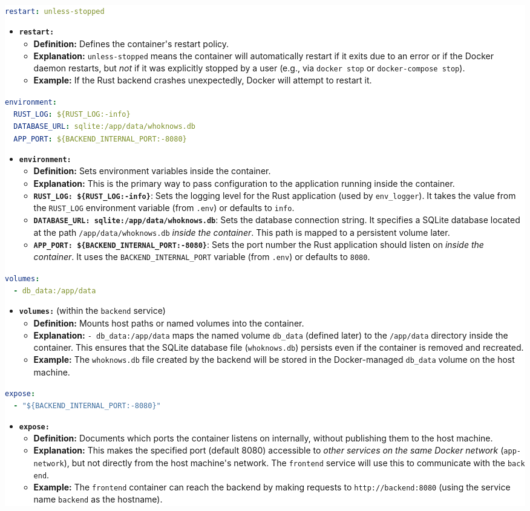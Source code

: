```yaml
restart: unless-stopped
```

- **`restart:`**
  - **Definition:** Defines the container's restart policy.
  - **Explanation:** `unless-stopped` means the container will automatically restart if it exits due to an error or if the Docker daemon restarts, but _not_ if it was explicitly stopped by a user (e.g., via `docker stop` or `docker-compose stop`).
  - **Example:** If the Rust backend crashes unexpectedly, Docker will attempt to restart it.

```yaml
environment:
  RUST_LOG: ${RUST_LOG:-info}
  DATABASE_URL: sqlite:/app/data/whoknows.db
  APP_PORT: ${BACKEND_INTERNAL_PORT:-8080}
```

- **`environment:`**
  - **Definition:** Sets environment variables inside the container.
  - **Explanation:** This is the primary way to pass configuration to the application running inside the container.
  - **`RUST_LOG: ${RUST_LOG:-info}`**: Sets the logging level for the Rust application (used by `env_logger`). It takes the value from the `RUST_LOG` environment variable (from `.env`) or defaults to `info`.
  - **`DATABASE_URL: sqlite:/app/data/whoknows.db`**: Sets the database connection string. It specifies a SQLite database located at the path `/app/data/whoknows.db` _inside the container_. This path is mapped to a persistent volume later.
  - **`APP_PORT: ${BACKEND_INTERNAL_PORT:-8080}`**: Sets the port number the Rust application should listen on _inside the container_. It uses the `BACKEND_INTERNAL_PORT` variable (from `.env`) or defaults to `8080`.

```yaml
volumes:
  - db_data:/app/data
```

- **`volumes:`** (within the `backend` service)
  - **Definition:** Mounts host paths or named volumes into the container.
  - **Explanation:** `- db_data:/app/data` maps the named volume `db_data` (defined later) to the `/app/data` directory inside the container. This ensures that the SQLite database file (`whoknows.db`) persists even if the container is removed and recreated.
  - **Example:** The `whoknows.db` file created by the backend will be stored in the Docker-managed `db_data` volume on the host machine.

```yaml
expose:
  - "${BACKEND_INTERNAL_PORT:-8080}"
```

- **`expose:`**
  - **Definition:** Documents which ports the container listens on internally, without publishing them to the host machine.
  - **Explanation:** This makes the specified port (default 8080) accessible to _other services on the same Docker network_ (`app-network`), but not directly from the host machine's network. The `frontend` service will use this to communicate with the `backend`.
  - **Example:** The `frontend` container can reach the backend by making requests to `http://backend:8080` (using the service name `backend` as the hostname).
